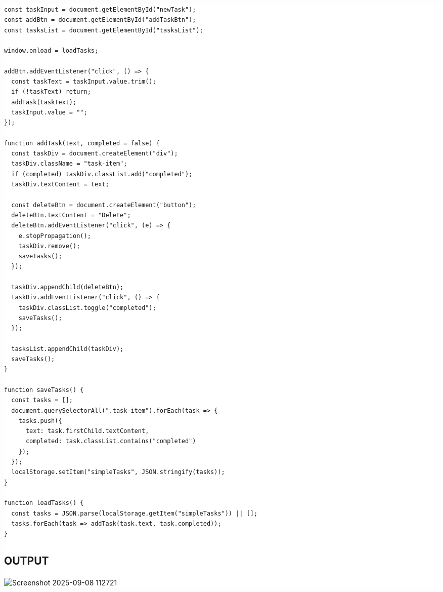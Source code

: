 ```
const taskInput = document.getElementById("newTask");
const addBtn = document.getElementById("addTaskBtn");
const tasksList = document.getElementById("tasksList");

window.onload = loadTasks;

addBtn.addEventListener("click", () => {
  const taskText = taskInput.value.trim();
  if (!taskText) return;
  addTask(taskText);
  taskInput.value = "";
});

function addTask(text, completed = false) {
  const taskDiv = document.createElement("div");
  taskDiv.className = "task-item";
  if (completed) taskDiv.classList.add("completed");
  taskDiv.textContent = text;

  const deleteBtn = document.createElement("button");
  deleteBtn.textContent = "Delete";
  deleteBtn.addEventListener("click", (e) => {
    e.stopPropagation();
    taskDiv.remove();
    saveTasks();
  });

  taskDiv.appendChild(deleteBtn);
  taskDiv.addEventListener("click", () => {
    taskDiv.classList.toggle("completed");
    saveTasks();
  });

  tasksList.appendChild(taskDiv);
  saveTasks();
}

function saveTasks() {
  const tasks = [];
  document.querySelectorAll(".task-item").forEach(task => {
    tasks.push({
      text: task.firstChild.textContent,
      completed: task.classList.contains("completed")
    });
  });
  localStorage.setItem("simpleTasks", JSON.stringify(tasks));
}

function loadTasks() {
  const tasks = JSON.parse(localStorage.getItem("simpleTasks")) || [];
  tasks.forEach(task => addTask(task.text, task.completed));
}
```
## OUTPUT
<img width="1917" height="1130" alt="Screenshot 2025-09-08 112721" src="https://github.com/user-attachments/assets/af6add33-347c-402c-9d85-e69cb102870f" />
